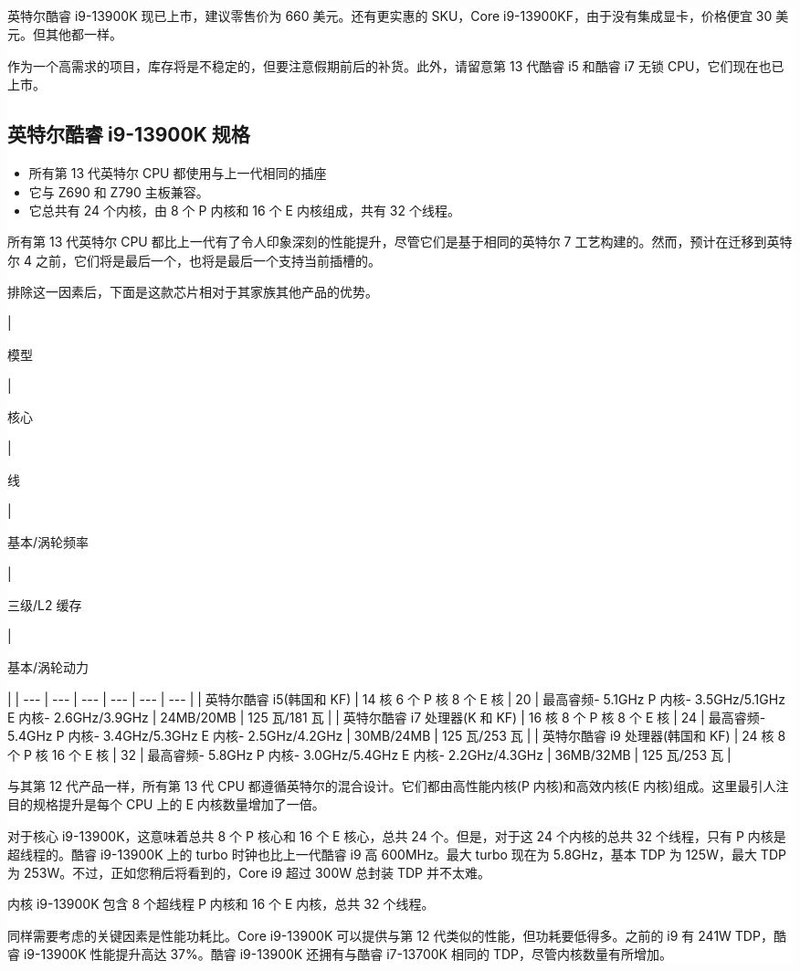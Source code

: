 英特尔酷睿 i9-13900K 现已上市，建议零售价为 660 美元。还有更实惠的 SKU，Core i9-13900KF，由于没有集成显卡，价格便宜 30 美元。但其他都一样。

作为一个高需求的项目，库存将是不稳定的，但要注意假期前后的补货。此外，请留意第 13 代酷睿 i5 和酷睿 i7 无锁 CPU，它们现在也已上市。

## 英特尔酷睿 i9-13900K 规格

*   所有第 13 代英特尔 CPU 都使用与上一代相同的插座
*   它与 Z690 和 Z790 主板兼容。
*   它总共有 24 个内核，由 8 个 P 内核和 16 个 E 内核组成，共有 32 个线程。

所有第 13 代英特尔 CPU 都比上一代有了令人印象深刻的性能提升，尽管它们是基于相同的英特尔 7 工艺构建的。然而，预计在迁移到英特尔 4 之前，它们将是最后一个，也将是最后一个支持当前插槽的。

排除这一因素后，下面是这款芯片相对于其家族其他产品的优势。

| 

模型

 | 

核心

 | 

线

 | 

基本/涡轮频率

 | 

三级/L2 缓存

 | 

基本/涡轮动力

 |
| --- | --- | --- | --- | --- | --- |
| 英特尔酷睿 i5(韩国和 KF) | 14 核 6 个 P 核 8 个 E 核 | 20 | 最高睿频- 5.1GHz P 内核- 3.5GHz/5.1GHz E 内核- 2.6GHz/3.9GHz | 24MB/20MB | 125 瓦/181 瓦 |
| 英特尔酷睿 i7 处理器(K 和 KF) | 16 核 8 个 P 核 8 个 E 核 | 24 | 最高睿频- 5.4GHz P 内核- 3.4GHz/5.3GHz E 内核- 2.5GHz/4.2GHz | 30MB/24MB | 125 瓦/253 瓦 |
| 英特尔酷睿 i9 处理器(韩国和 KF) | 24 核 8 个 P 核 16 个 E 核 | 32 | 最高睿频- 5.8GHz P 内核- 3.0GHz/5.4GHz E 内核- 2.2GHz/4.3GHz | 36MB/32MB | 125 瓦/253 瓦 |

与其第 12 代产品一样，所有第 13 代 CPU 都遵循英特尔的混合设计。它们都由高性能内核(P 内核)和高效内核(E 内核)组成。这里最引人注目的规格提升是每个 CPU 上的 E 内核数量增加了一倍。

对于核心 i9-13900K，这意味着总共 8 个 P 核心和 16 个 E 核心，总共 24 个。但是，对于这 24 个内核的总共 32 个线程，只有 P 内核是超线程的。酷睿 i9-13900K 上的 turbo 时钟也比上一代酷睿 i9 高 600MHz。最大 turbo 现在为 5.8GHz，基本 TDP 为 125W，最大 TDP 为 253W。不过，正如您稍后将看到的，Core i9 超过 300W 总封装 TDP 并不太难。

内核 i9-13900K 包含 8 个超线程 P 内核和 16 个 E 内核，总共 32 个线程。

同样需要考虑的关键因素是性能功耗比。Core i9-13900K 可以提供与第 12 代类似的性能，但功耗要低得多。之前的 i9 有 241W TDP，酷睿 i9-13900K 性能提升高达 37%。酷睿 i9-13900K 还拥有与酷睿 i7-13700K 相同的 TDP，尽管内核数量有所增加。
